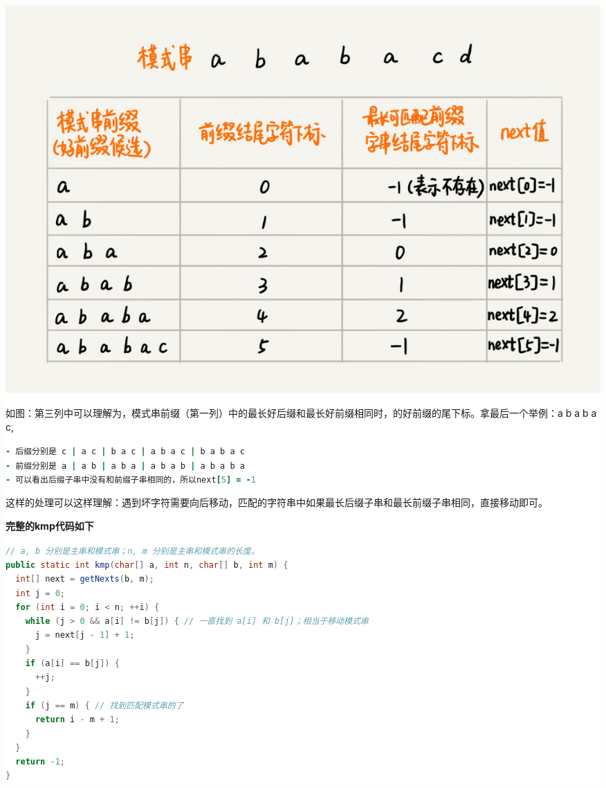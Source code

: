 ![](./image/21.jpg)

如图：第三列中可以理解为，模式串前缀（第一列）中的最长好后缀和最长好前缀相同时，的好前缀的尾下标。拿最后一个举例：a b a b a c,

```ruby
- 后缀分别是 c | a c | b a c | a b a c | b a b a c
- 前缀分别是 a | a b | a b a | a b a b | a b a b a
- 可以看出后缀子串中没有和前缀子串相同的，所以next[5] = -1
```

这样的处理可以这样理解：遇到坏字符需要向后移动，匹配的字符串中如果最长后缀子串和最长前缀子串相同，直接移动即可。

**完整的kmp代码如下**

```java
// a, b 分别是主串和模式串；n, m 分别是主串和模式串的长度。
public static int kmp(char[] a, int n, char[] b, int m) {
  int[] next = getNexts(b, m);
  int j = 0;
  for (int i = 0; i < n; ++i) {
    while (j > 0 && a[i] != b[j]) { // 一直找到 a[i] 和 b[j]；相当于移动模式串
      j = next[j - 1] + 1;
    }
    if (a[i] == b[j]) {
      ++j;
    }
    if (j == m) { // 找到匹配模式串的了
      return i - m + 1;
    }
  }
  return -1;
}
```
